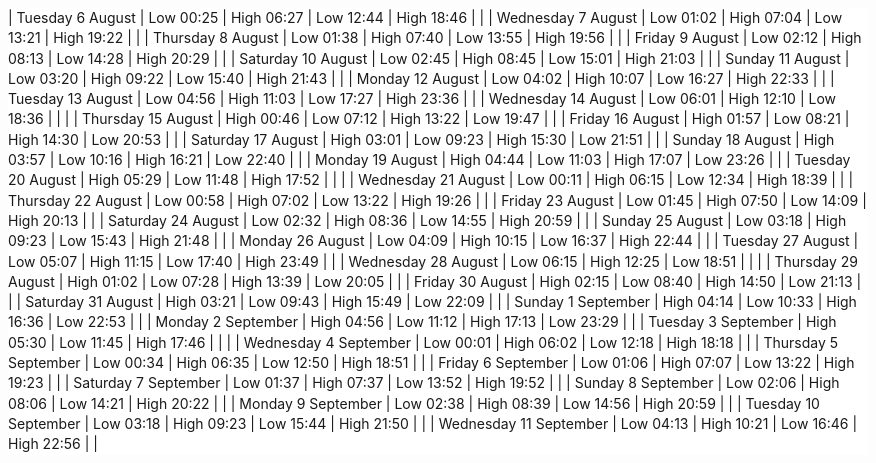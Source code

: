| Tuesday 6 August | Low 00:25 | High 06:27 | Low 12:44 | High 18:46 |  |
| Wednesday 7 August | Low 01:02 | High 07:04 | Low 13:21 | High 19:22 |  |
| Thursday 8 August | Low 01:38 | High 07:40 | Low 13:55 | High 19:56 |  |
| Friday 9 August | Low 02:12 | High 08:13 | Low 14:28 | High 20:29 |  |
| Saturday 10 August | Low 02:45 | High 08:45 | Low 15:01 | High 21:03 |  |
| Sunday 11 August | Low 03:20 | High 09:22 | Low 15:40 | High 21:43 |  |
| Monday 12 August | Low 04:02 | High 10:07 | Low 16:27 | High 22:33 |  |
| Tuesday 13 August | Low 04:56 | High 11:03 | Low 17:27 | High 23:36 |  |
| Wednesday 14 August | Low 06:01 | High 12:10 | Low 18:36 |  |  |
| Thursday 15 August | High 00:46 | Low 07:12 | High 13:22 | Low 19:47 |  |
| Friday 16 August | High 01:57 | Low 08:21 | High 14:30 | Low 20:53 |  |
| Saturday 17 August | High 03:01 | Low 09:23 | High 15:30 | Low 21:51 |  |
| Sunday 18 August | High 03:57 | Low 10:16 | High 16:21 | Low 22:40 |  |
| Monday 19 August | High 04:44 | Low 11:03 | High 17:07 | Low 23:26 |  |
| Tuesday 20 August | High 05:29 | Low 11:48 | High 17:52 |  |  |
| Wednesday 21 August | Low 00:11 | High 06:15 | Low 12:34 | High 18:39 |  |
| Thursday 22 August | Low 00:58 | High 07:02 | Low 13:22 | High 19:26 |  |
| Friday 23 August | Low 01:45 | High 07:50 | Low 14:09 | High 20:13 |  |
| Saturday 24 August | Low 02:32 | High 08:36 | Low 14:55 | High 20:59 |  |
| Sunday 25 August | Low 03:18 | High 09:23 | Low 15:43 | High 21:48 |  |
| Monday 26 August | Low 04:09 | High 10:15 | Low 16:37 | High 22:44 |  |
| Tuesday 27 August | Low 05:07 | High 11:15 | Low 17:40 | High 23:49 |  |
| Wednesday 28 August | Low 06:15 | High 12:25 | Low 18:51 |  |  |
| Thursday 29 August | High 01:02 | Low 07:28 | High 13:39 | Low 20:05 |  |
| Friday 30 August | High 02:15 | Low 08:40 | High 14:50 | Low 21:13 |  |
| Saturday 31 August | High 03:21 | Low 09:43 | High 15:49 | Low 22:09 |  |
| Sunday 1 September | High 04:14 | Low 10:33 | High 16:36 | Low 22:53 |  |
| Monday 2 September | High 04:56 | Low 11:12 | High 17:13 | Low 23:29 |  |
| Tuesday 3 September | High 05:30 | Low 11:45 | High 17:46 |  |  |
| Wednesday 4 September | Low 00:01 | High 06:02 | Low 12:18 | High 18:18 |  |
| Thursday 5 September | Low 00:34 | High 06:35 | Low 12:50 | High 18:51 |  |
| Friday 6 September | Low 01:06 | High 07:07 | Low 13:22 | High 19:23 |  |
| Saturday 7 September | Low 01:37 | High 07:37 | Low 13:52 | High 19:52 |  |
| Sunday 8 September | Low 02:06 | High 08:06 | Low 14:21 | High 20:22 |  |
| Monday 9 September | Low 02:38 | High 08:39 | Low 14:56 | High 20:59 |  |
| Tuesday 10 September | Low 03:18 | High 09:23 | Low 15:44 | High 21:50 |  |
| Wednesday 11 September | Low 04:13 | High 10:21 | Low 16:46 | High 22:56 |  |